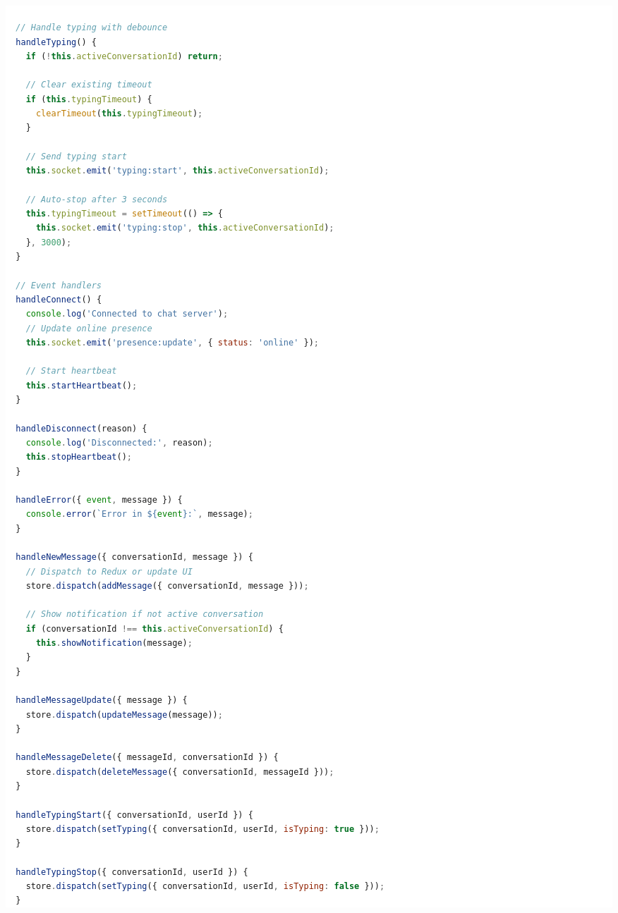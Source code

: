 ```javascript

  // Handle typing with debounce
  handleTyping() {
    if (!this.activeConversationId) return;

    // Clear existing timeout
    if (this.typingTimeout) {
      clearTimeout(this.typingTimeout);
    }

    // Send typing start
    this.socket.emit('typing:start', this.activeConversationId);

    // Auto-stop after 3 seconds
    this.typingTimeout = setTimeout(() => {
      this.socket.emit('typing:stop', this.activeConversationId);
    }, 3000);
  }

  // Event handlers
  handleConnect() {
    console.log('Connected to chat server');
    // Update online presence
    this.socket.emit('presence:update', { status: 'online' });
    
    // Start heartbeat
    this.startHeartbeat();
  }

  handleDisconnect(reason) {
    console.log('Disconnected:', reason);
    this.stopHeartbeat();
  }

  handleError({ event, message }) {
    console.error(`Error in ${event}:`, message);
  }

  handleNewMessage({ conversationId, message }) {
    // Dispatch to Redux or update UI
    store.dispatch(addMessage({ conversationId, message }));
    
    // Show notification if not active conversation
    if (conversationId !== this.activeConversationId) {
      this.showNotification(message);
    }
  }

  handleMessageUpdate({ message }) {
    store.dispatch(updateMessage(message));
  }

  handleMessageDelete({ messageId, conversationId }) {
    store.dispatch(deleteMessage({ conversationId, messageId }));
  }

  handleTypingStart({ conversationId, userId }) {
    store.dispatch(setTyping({ conversationId, userId, isTyping: true }));
  }

  handleTypingStop({ conversationId, userId }) {
    store.dispatch(setTyping({ conversationId, userId, isTyping: false }));
  }
```